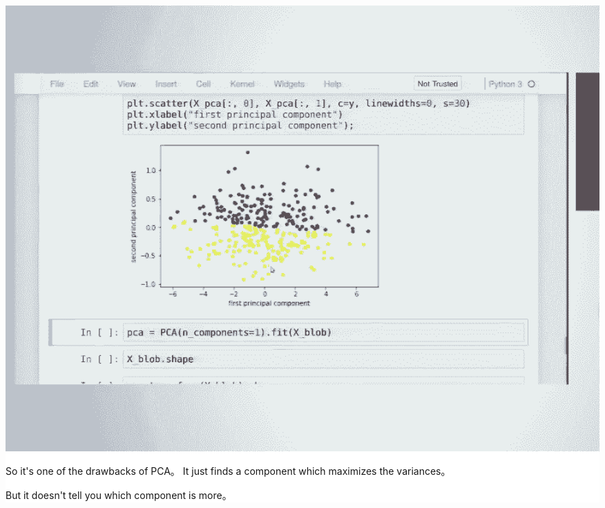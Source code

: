 ![](img/a165a3dbdfe2a42de38b6b11de2edad6_160.png)

 So it's one of the drawbacks of PCA。 It just finds a component which maximizes the variances。

 But it doesn't tell you which component is more。
